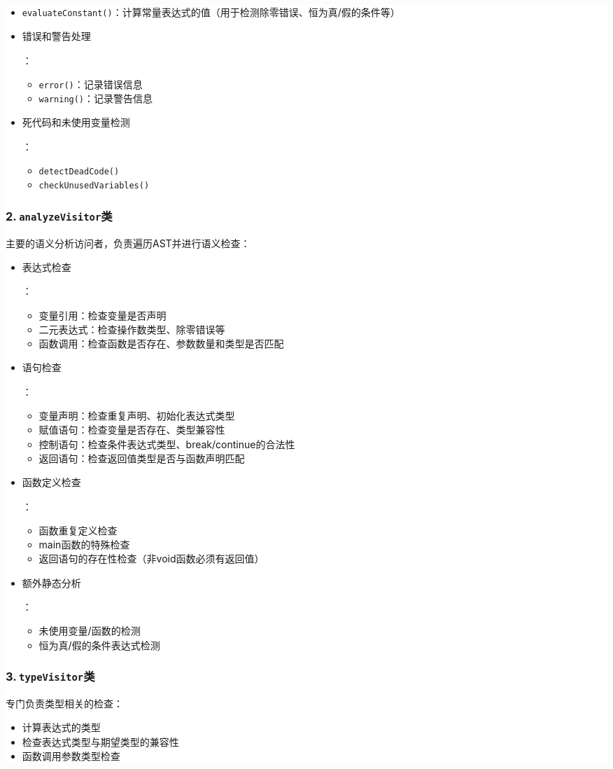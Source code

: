   - `evaluateConstant()`：计算常量表达式的值（用于检测除零错误、恒为真/假的条件等）

- 错误和警告处理

  ：

  - `error()`：记录错误信息
  - `warning()`：记录警告信息

- 死代码和未使用变量检测

  ：

  - `detectDeadCode()`
  - `checkUnusedVariables()`

### 2. `analyzeVisitor`类



主要的语义分析访问者，负责遍历AST并进行语义检查：

- 表达式检查

  ：

  - 变量引用：检查变量是否声明
  - 二元表达式：检查操作数类型、除零错误等
  - 函数调用：检查函数是否存在、参数数量和类型是否匹配

- 语句检查

  ：

  - 变量声明：检查重复声明、初始化表达式类型
  - 赋值语句：检查变量是否存在、类型兼容性
  - 控制语句：检查条件表达式类型、break/continue的合法性
  - 返回语句：检查返回值类型是否与函数声明匹配

- 函数定义检查

  ：

  - 函数重复定义检查
  - main函数的特殊检查
  - 返回语句的存在性检查（非void函数必须有返回值）

- 额外静态分析

  ：

  - 未使用变量/函数的检测
  - 恒为真/假的条件表达式检测

### 3. `typeVisitor`类



专门负责类型相关的检查：

- 计算表达式的类型
- 检查表达式类型与期望类型的兼容性
- 函数调用参数类型检查
